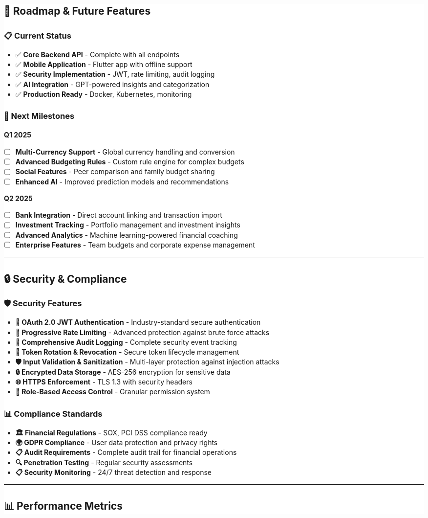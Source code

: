 
## 🎯 **Roadmap & Future Features**

### **📋 Current Status**
- ✅ **Core Backend API** - Complete with all endpoints
- ✅ **Mobile Application** - Flutter app with offline support
- ✅ **Security Implementation** - JWT, rate limiting, audit logging
- ✅ **AI Integration** - GPT-powered insights and categorization
- ✅ **Production Ready** - Docker, Kubernetes, monitoring

### **🚀 Next Milestones**

**Q1 2025**
- [ ] **Multi-Currency Support** - Global currency handling and conversion
- [ ] **Advanced Budgeting Rules** - Custom rule engine for complex budgets
- [ ] **Social Features** - Peer comparison and family budget sharing
- [ ] **Enhanced AI** - Improved prediction models and recommendations

**Q2 2025**
- [ ] **Bank Integration** - Direct account linking and transaction import
- [ ] **Investment Tracking** - Portfolio management and investment insights
- [ ] **Advanced Analytics** - Machine learning-powered financial coaching
- [ ] **Enterprise Features** - Team budgets and corporate expense management

---

## 🔒 **Security & Compliance**

### **🛡️ Security Features**

- **🔐 OAuth 2.0 JWT Authentication** - Industry-standard secure authentication
- **🚫 Progressive Rate Limiting** - Advanced protection against brute force attacks
- **📝 Comprehensive Audit Logging** - Complete security event tracking
- **🔄 Token Rotation & Revocation** - Secure token lifecycle management
- **🛡️ Input Validation & Sanitization** - Multi-layer protection against injection attacks
- **🔒 Encrypted Data Storage** - AES-256 encryption for sensitive data
- **🌐 HTTPS Enforcement** - TLS 1.3 with security headers
- **👥 Role-Based Access Control** - Granular permission system

### **📊 Compliance Standards**

- **🏛️ Financial Regulations** - SOX, PCI DSS compliance ready
- **🌍 GDPR Compliance** - User data protection and privacy rights
- **📋 Audit Requirements** - Complete audit trail for financial operations
- **🔍 Penetration Testing** - Regular security assessments
- **📋 Security Monitoring** - 24/7 threat detection and response

---

## 📊 **Performance Metrics**
